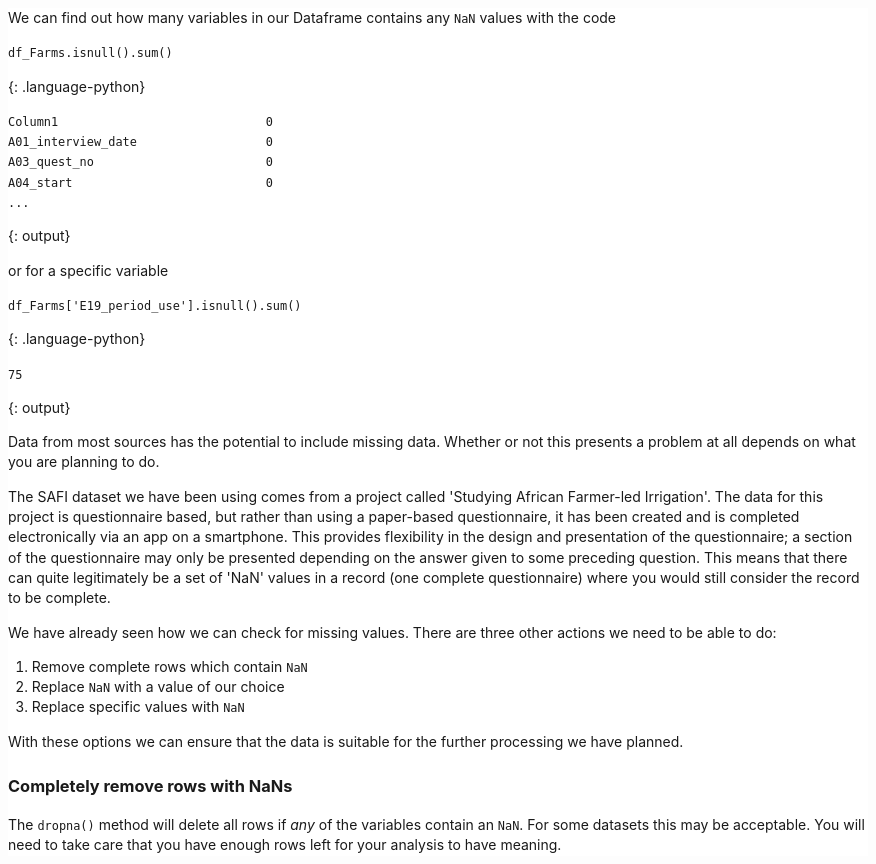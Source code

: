 We can find out how many variables in our Dataframe contains any `NaN` values with the code

~~~
df_Farms.isnull().sum()
~~~
{: .language-python}

~~~
Column1                             0
A01_interview_date                  0
A03_quest_no                        0
A04_start                           0
...
~~~
{: output}

or for a specific variable

~~~
df_Farms['E19_period_use'].isnull().sum()
~~~
{: .language-python}

~~~
75
~~~
{: output}

Data from most sources has the potential to include missing data. Whether or not this presents a problem at all depends on what you are planning to do.

The SAFI dataset we have been using comes from a project called 'Studying African Farmer-led Irrigation'. 
The data for this project is questionnaire based, but rather than using a paper-based questionnaire, 
it has been created and is completed electronically via an app on a smartphone. 
This provides flexibility in the design and presentation of the questionnaire; a section 
of the questionnaire may only be presented depending on the answer given to some preceding question. 
This means that there can quite legitimately be a set of 'NaN' values in a record (one complete questionnaire) 
where you would still consider the record to be complete.

We have already seen how we can check for missing values. There are three other actions we need to be able to do:

1. Remove complete rows which contain `NaN`
2. Replace `NaN` with a value of our choice
3. Replace specific values with `NaN`


With these options we can ensure that the data is suitable for the further processing we have planned.


### Completely remove rows with NaNs

The `dropna()` method will delete all rows if *any* of the variables contain an `NaN`. For some datasets this may be acceptable. You will need to take care that you have enough rows left for your analysis to have meaning.
